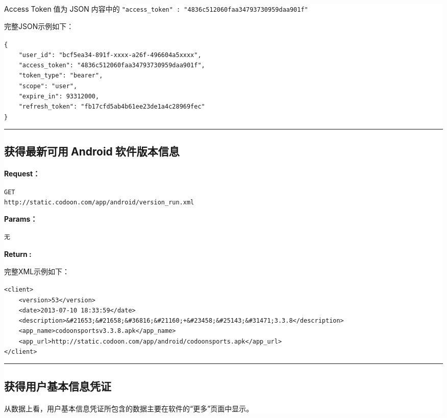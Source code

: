 Access Token 值为 JSON 内容中的 `"access_token" : "4836c512060faa34793730959daa901f"` 

完整JSON示例如下：
	
	{
	    "user_id": "bcf5ea34-891f-xxxx-a26f-496604a5xxxx", 
	    "access_token": "4836c512060faa34793730959daa901f", 
	    "token_type": "bearer", 
	    "scope": "user", 
	    "expire_in": 93312000, 
	    "refresh_token": "fb17cfd5ab4b61ee23de1a4c28969fec"
	}

---

## 获得最新可用 Android 软件版本信息 ##

**Request：**

	GET	
	http://static.codoon.com/app/android/version_run.xml

**Params：**
	
	无

**Return :**

完整XML示例如下：
	
	<client>
		<version>53</version>
		<date>2013-07-10 18:33:59</date>
		<description>&#21653;&#21658;&#36816;&#21160;+&#23458;&#25143;&#31471;3.3.8</description>
		<app_name>codoonsportsv3.3.8.apk</app_name>
		<app_url>http://static.codoon.com/app/android/codoonsports.apk</app_url>
	</client>

---

## 获得用户基本信息凭证 ##

从数据上看，用户基本信息凭证所包含的数据主要在软件的“更多”页面中显示。
